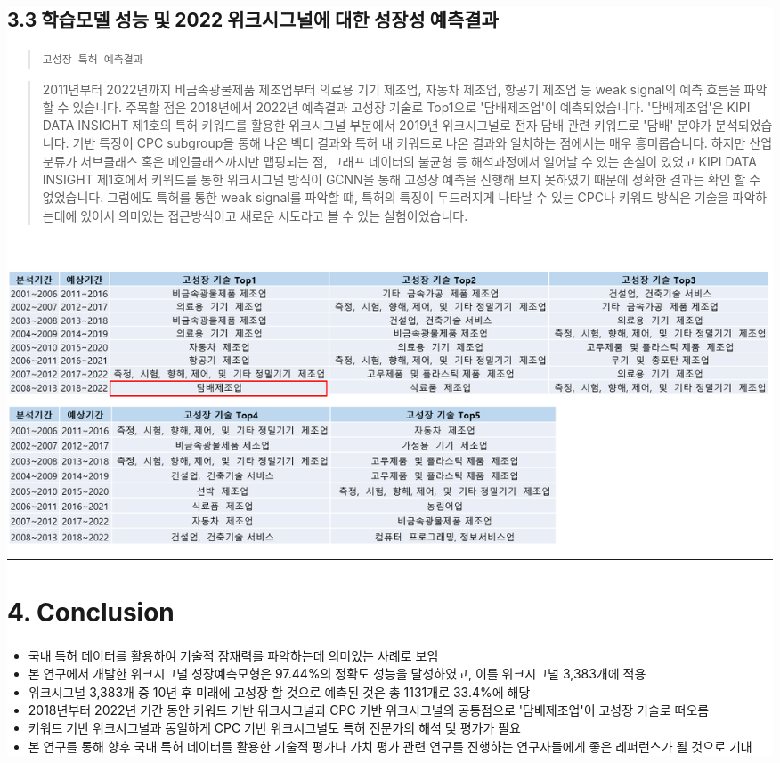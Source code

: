 ## 3.3 학습모델 성능 및 2022 위크시그널에 대한 성장성 예측결과

> ```고성장 특허 예측결과```  

> 2011년부터 2022년까지 비금속광물제품 제조업부터 의료용 기기 제조업, 자동차 제조업, 항공기 제조업 등 weak signal의 예측 흐름을 파악할 수 있습니다. 주목할 점은 2018년에서 2022년 예측결과 고성장 기술로 Top1으로 '담배제조업'이 예측되었습니다. '담배제조업'은 KIPI DATA INSIGHT 제1호의 특허 키워드를 활용한 위크시그널 부분에서 2019년 위크시그널로 전자 담배 관련 키워드로 '담배' 분야가 분석되었습니다. 기반 특징이 CPC subgroup을 통해 나온 벡터 결과와 특허 내 키워드로 나온 결과와 일치하는 점에서는 매우 흥미롭습니다. 하지만 산업분류가 서브클래스 혹은 메인클래스까지만 맵핑되는 점, 그래프 데이터의 불균형 등 해석과정에서 일어날 수 있는 손실이 있었고 KIPI DATA INSIGHT 제1호에서 키워드를 통한 위크시그널 방식이 GCNN을 통해 고성장 예측을 진행해 보지 못하였기 때문에 정확한 결과는 확인 할 수 없었습니다. 그럼에도 특허를 통한 weak signal를 파악할 떄, 특허의 특징이 두드러지게 나타날 수 있는 CPC나 키워드 방식은 기술을 파악하는데에 있어서 의미있는 접근방식이고 새로운 시도라고 볼 수 있는 실험이었습니다.
  
</br>
<p align="center">
<img src="/img/predict_weak_signal.png" width="100%" height="100%" title="px(픽셀) 크기 설정" alt="taget" align="center"></img>
</p>

---

# 4. Conclusion

* 국내 특허 데이터를 활용하여 기술적 잠재력를 파악하는데 의미있는 사례로 보임
* 본 연구에서 개발한 위크시그널 성장예측모형은 97.44%의 정확도 성능을 달성하였고, 이를 위크시그널 3,383개에 적용
* 위크시그널 3,383개 중 10년 후 미래에 고성장 할 것으로 예측된 것은 총 1131개로 33.4%에 해당
* 2018년부터 2022년 기간 동안 키워드 기반 위크시그널과 CPC 기반 위크시그널의 공통점으로 '담배제조업'이 고성장 기술로 떠오름
* 키워드 기반 위크시그널과 동일하게 CPC 기반 위크시그널도 특허 전문가의 해석 및 평가가 필요
* 본 연구를 통해 향후 국내 특허 데이터를 활용한 기술적 평가나 가치 평가 관련 연구를 진행하는 연구자들에게 좋은 레퍼런스가 될 것으로 기대

